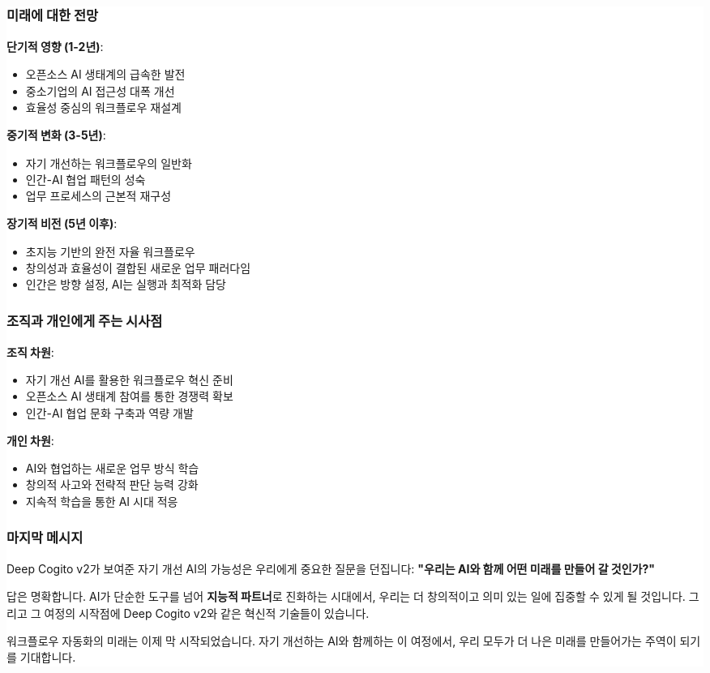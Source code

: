 ### 미래에 대한 전망

**단기적 영향 (1-2년)**:
- 오픈소스 AI 생태계의 급속한 발전
- 중소기업의 AI 접근성 대폭 개선
- 효율성 중심의 워크플로우 재설계

**중기적 변화 (3-5년)**:
- 자기 개선하는 워크플로우의 일반화
- 인간-AI 협업 패턴의 성숙
- 업무 프로세스의 근본적 재구성

**장기적 비전 (5년 이후)**:
- 초지능 기반의 완전 자율 워크플로우
- 창의성과 효율성이 결합된 새로운 업무 패러다임
- 인간은 방향 설정, AI는 실행과 최적화 담당

### 조직과 개인에게 주는 시사점

**조직 차원**:
- 자기 개선 AI를 활용한 워크플로우 혁신 준비
- 오픈소스 AI 생태계 참여를 통한 경쟁력 확보
- 인간-AI 협업 문화 구축과 역량 개발

**개인 차원**:
- AI와 협업하는 새로운 업무 방식 학습
- 창의적 사고와 전략적 판단 능력 강화
- 지속적 학습을 통한 AI 시대 적응

### 마지막 메시지

Deep Cogito v2가 보여준 자기 개선 AI의 가능성은 우리에게 중요한 질문을 던집니다: **"우리는 AI와 함께 어떤 미래를 만들어 갈 것인가?"**

답은 명확합니다. AI가 단순한 도구를 넘어 **지능적 파트너**로 진화하는 시대에서, 우리는 더 창의적이고 의미 있는 일에 집중할 수 있게 될 것입니다. 그리고 그 여정의 시작점에 Deep Cogito v2와 같은 혁신적 기술들이 있습니다.

워크플로우 자동화의 미래는 이제 막 시작되었습니다. 자기 개선하는 AI와 함께하는 이 여정에서, 우리 모두가 더 나은 미래를 만들어가는 주역이 되기를 기대합니다.